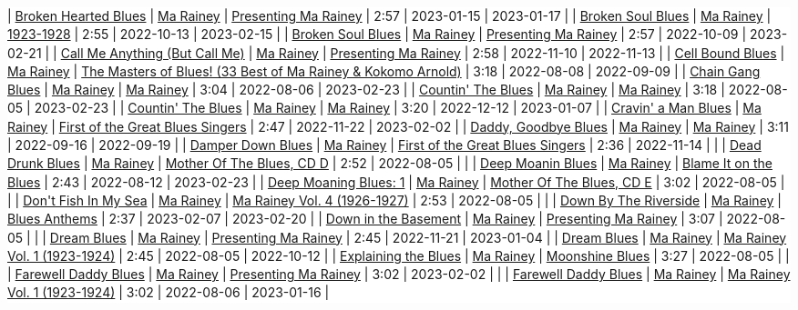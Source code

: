 | [Broken Hearted Blues](https://open.spotify.com/track/0tGoflWLyxvMhjLVjpvjVZ) | [Ma Rainey](https://open.spotify.com/artist/1ygXiRxKSfb927vhBH1ruH) | [Presenting Ma Rainey](https://open.spotify.com/album/6gT3PeOxGiMBGcfMC55h8y) | 2:57 | 2023-01-15 | 2023-01-17 |
| [Broken Soul Blues](https://open.spotify.com/track/63meJUsXZFD79jI03Mub8k) | [Ma Rainey](https://open.spotify.com/artist/1ygXiRxKSfb927vhBH1ruH) | [1923\-1928](https://open.spotify.com/album/56TbeHHXaH1pryBL06lOZC) | 2:55 | 2022-10-13 | 2023-02-15 |
| [Broken Soul Blues](https://open.spotify.com/track/2ksp6mKo6FtHqdjmkA6a7T) | [Ma Rainey](https://open.spotify.com/artist/1ygXiRxKSfb927vhBH1ruH) | [Presenting Ma Rainey](https://open.spotify.com/album/6gT3PeOxGiMBGcfMC55h8y) | 2:57 | 2022-10-09 | 2023-02-21 |
| [Call Me Anything \(But Call Me\)](https://open.spotify.com/track/5Eah1zfD1eYCKMpfR3gQyx) | [Ma Rainey](https://open.spotify.com/artist/1ygXiRxKSfb927vhBH1ruH) | [Presenting Ma Rainey](https://open.spotify.com/album/6gT3PeOxGiMBGcfMC55h8y) | 2:58 | 2022-11-10 | 2022-11-13 |
| [Cell Bound Blues](https://open.spotify.com/track/0xXWAJOx5kE9Oz4Ibkl4RC) | [Ma Rainey](https://open.spotify.com/artist/1ygXiRxKSfb927vhBH1ruH) | [The Masters of Blues! \(33 Best of Ma Rainey & Kokomo Arnold\)](https://open.spotify.com/album/6SxP99PaBwZkvPkkAKiQRW) | 3:18 | 2022-08-08 | 2022-09-09 |
| [Chain Gang Blues](https://open.spotify.com/track/14SjdOx2HaetXQbkzevjgm) | [Ma Rainey](https://open.spotify.com/artist/1ygXiRxKSfb927vhBH1ruH) | [Ma Rainey](https://open.spotify.com/album/62spmsoOdWsaM8Q9itsM1j) | 3:04 | 2022-08-06 | 2023-02-23 |
| [Countin' The Blues](https://open.spotify.com/track/2hbxUOhbVyqxIoLxk2AM0c) | [Ma Rainey](https://open.spotify.com/artist/1ygXiRxKSfb927vhBH1ruH) | [Ma Rainey](https://open.spotify.com/album/1AAdNiv2uXmr9S7kAay7n9) | 3:18 | 2022-08-05 | 2023-02-23 |
| [Countin' The Blues](https://open.spotify.com/track/7eoG78qWA5DG4ib7O57iZS) | [Ma Rainey](https://open.spotify.com/artist/1ygXiRxKSfb927vhBH1ruH) | [Ma Rainey](https://open.spotify.com/album/62spmsoOdWsaM8Q9itsM1j) | 3:20 | 2022-12-12 | 2023-01-07 |
| [Cravin' a Man Blues](https://open.spotify.com/track/1wECbMJSHWLoqAJPXbgemb) | [Ma Rainey](https://open.spotify.com/artist/1ygXiRxKSfb927vhBH1ruH) | [First of the Great Blues Singers](https://open.spotify.com/album/6p93mgCaYnQyTKTT7txgJJ) | 2:47 | 2022-11-22 | 2023-02-02 |
| [Daddy, Goodbye Blues](https://open.spotify.com/track/3F1D9yh3PUVRtimLXCbA8m) | [Ma Rainey](https://open.spotify.com/artist/1ygXiRxKSfb927vhBH1ruH) | [Ma Rainey](https://open.spotify.com/album/62spmsoOdWsaM8Q9itsM1j) | 3:11 | 2022-09-16 | 2022-09-19 |
| [Damper Down Blues](https://open.spotify.com/track/4clNWKuBAxttm9kKNtzu7o) | [Ma Rainey](https://open.spotify.com/artist/1ygXiRxKSfb927vhBH1ruH) | [First of the Great Blues Singers](https://open.spotify.com/album/6p93mgCaYnQyTKTT7txgJJ) | 2:36 | 2022-11-14 |  |
| [Dead Drunk Blues](https://open.spotify.com/track/0Cd4ddM6nSG3Wteu5tj8zg) | [Ma Rainey](https://open.spotify.com/artist/1ygXiRxKSfb927vhBH1ruH) | [Mother Of The Blues, CD D](https://open.spotify.com/album/1XAB9VeZFpioCCx2TqG4rh) | 2:52 | 2022-08-05 |  |
| [Deep Moanin Blues](https://open.spotify.com/track/7HFlwmFEzq3vXL6oJGd3xe) | [Ma Rainey](https://open.spotify.com/artist/1ygXiRxKSfb927vhBH1ruH) | [Blame It on the Blues](https://open.spotify.com/album/6JNhU16QKAoGeEeCWvP3md) | 2:43 | 2022-08-12 | 2023-02-23 |
| [Deep Moaning Blues: 1](https://open.spotify.com/track/71880lDX9ffJjkZp4n0bTb) | [Ma Rainey](https://open.spotify.com/artist/1ygXiRxKSfb927vhBH1ruH) | [Mother Of The Blues, CD E](https://open.spotify.com/album/78tNbKD0U0z7jyxPdu82in) | 3:02 | 2022-08-05 |  |
| [Don't Fish In My Sea](https://open.spotify.com/track/2hyu2pSSqC2AxKPc1k92pR) | [Ma Rainey](https://open.spotify.com/artist/1ygXiRxKSfb927vhBH1ruH) | [Ma Rainey Vol\. 4 \(1926\-1927\)](https://open.spotify.com/album/4ZbiNXqQa1hWNw0jMQ249q) | 2:53 | 2022-08-05 |  |
| [Down By The Riverside](https://open.spotify.com/track/4g1FheFJBJykPx8ufKpGfv) | [Ma Rainey](https://open.spotify.com/artist/1ygXiRxKSfb927vhBH1ruH) | [Blues Anthems](https://open.spotify.com/album/2tvUrNZgp8Qn4xhioef222) | 2:37 | 2023-02-07 | 2023-02-20 |
| [Down in the Basement](https://open.spotify.com/track/1fnnmgNR09YaKImEB6GVT5) | [Ma Rainey](https://open.spotify.com/artist/1ygXiRxKSfb927vhBH1ruH) | [Presenting Ma Rainey](https://open.spotify.com/album/6gT3PeOxGiMBGcfMC55h8y) | 3:07 | 2022-08-05 |  |
| [Dream Blues](https://open.spotify.com/track/3E5UIXFsJUO8M73il3du5S) | [Ma Rainey](https://open.spotify.com/artist/1ygXiRxKSfb927vhBH1ruH) | [Presenting Ma Rainey](https://open.spotify.com/album/6gT3PeOxGiMBGcfMC55h8y) | 2:45 | 2022-11-21 | 2023-01-04 |
| [Dream Blues](https://open.spotify.com/track/7aj4OzROMRSbop2hvsfiqS) | [Ma Rainey](https://open.spotify.com/artist/1ygXiRxKSfb927vhBH1ruH) | [Ma Rainey Vol\. 1 \(1923\-1924\)](https://open.spotify.com/album/6KmOoYEw6g6qmgdb67eI2D) | 2:45 | 2022-08-05 | 2022-10-12 |
| [Explaining the Blues](https://open.spotify.com/track/7il4L95CZqh0bzb2a9630n) | [Ma Rainey](https://open.spotify.com/artist/1ygXiRxKSfb927vhBH1ruH) | [Moonshine Blues](https://open.spotify.com/album/1CeuJJb99wlONrv0GcHiGy) | 3:27 | 2022-08-05 |  |
| [Farewell Daddy Blues](https://open.spotify.com/track/5gXcVZdE4t3625XIYn2ZTt) | [Ma Rainey](https://open.spotify.com/artist/1ygXiRxKSfb927vhBH1ruH) | [Presenting Ma Rainey](https://open.spotify.com/album/6gT3PeOxGiMBGcfMC55h8y) | 3:02 | 2023-02-02 |  |
| [Farewell Daddy Blues](https://open.spotify.com/track/4Z1u9GjegmxbnxMByl1BnC) | [Ma Rainey](https://open.spotify.com/artist/1ygXiRxKSfb927vhBH1ruH) | [Ma Rainey Vol\. 1 \(1923\-1924\)](https://open.spotify.com/album/6KmOoYEw6g6qmgdb67eI2D) | 3:02 | 2022-08-06 | 2023-01-16 |